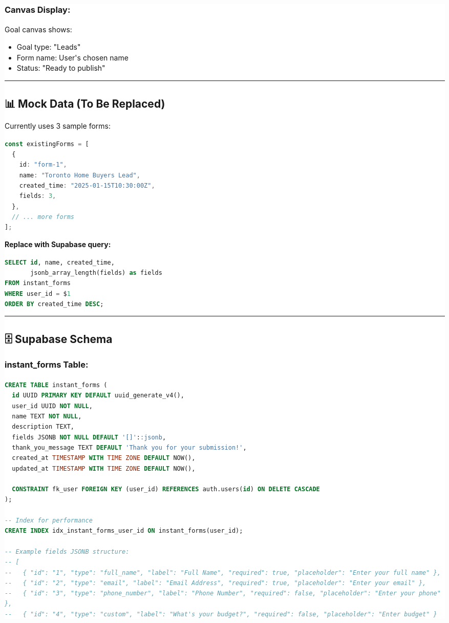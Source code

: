 ### **Canvas Display:**
Goal canvas shows:
- Goal type: "Leads"
- Form name: User's chosen name
- Status: "Ready to publish"

---

## 📊 Mock Data (To Be Replaced)

Currently uses 3 sample forms:
```typescript
const existingForms = [
  {
    id: "form-1",
    name: "Toronto Home Buyers Lead",
    created_time: "2025-01-15T10:30:00Z",
    fields: 3,
  },
  // ... more forms
];
```

**Replace with Supabase query:**
```sql
SELECT id, name, created_time, 
       jsonb_array_length(fields) as fields
FROM instant_forms
WHERE user_id = $1
ORDER BY created_time DESC;
```

---

## 🗄️ Supabase Schema

### **instant_forms Table:**
```sql
CREATE TABLE instant_forms (
  id UUID PRIMARY KEY DEFAULT uuid_generate_v4(),
  user_id UUID NOT NULL,
  name TEXT NOT NULL,
  description TEXT,
  fields JSONB NOT NULL DEFAULT '[]'::jsonb,
  thank_you_message TEXT DEFAULT 'Thank you for your submission!',
  created_at TIMESTAMP WITH TIME ZONE DEFAULT NOW(),
  updated_at TIMESTAMP WITH TIME ZONE DEFAULT NOW(),
  
  CONSTRAINT fk_user FOREIGN KEY (user_id) REFERENCES auth.users(id) ON DELETE CASCADE
);

-- Index for performance
CREATE INDEX idx_instant_forms_user_id ON instant_forms(user_id);

-- Example fields JSONB structure:
-- [
--   { "id": "1", "type": "full_name", "label": "Full Name", "required": true, "placeholder": "Enter your full name" },
--   { "id": "2", "type": "email", "label": "Email Address", "required": true, "placeholder": "Enter your email" },
--   { "id": "3", "type": "phone_number", "label": "Phone Number", "required": false, "placeholder": "Enter your phone" },
--   { "id": "4", "type": "custom", "label": "What's your budget?", "required": false, "placeholder": "Enter budget" }
```